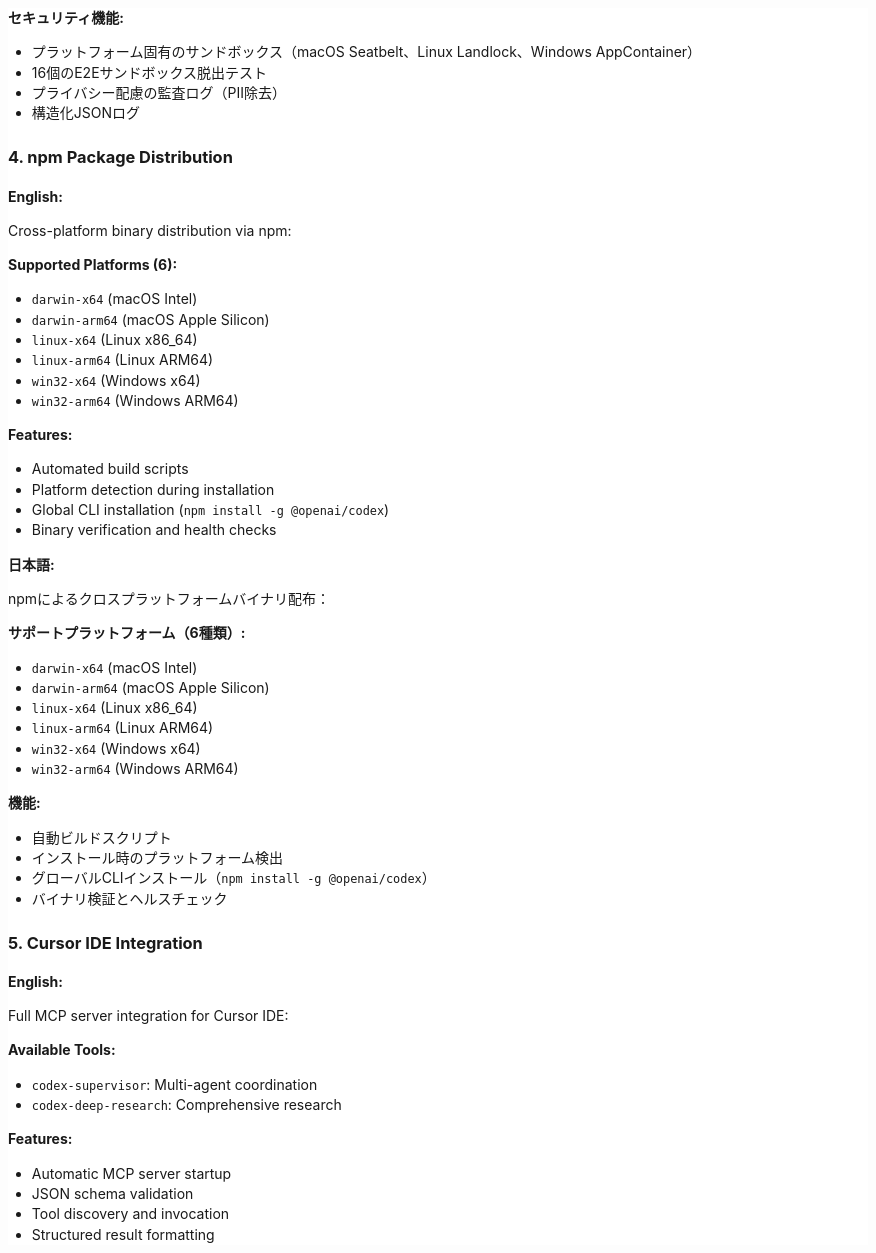 **セキュリティ機能:**
- プラットフォーム固有のサンドボックス（macOS Seatbelt、Linux Landlock、Windows AppContainer）
- 16個のE2Eサンドボックス脱出テスト
- プライバシー配慮の監査ログ（PII除去）
- 構造化JSONログ

### 4. npm Package Distribution

**English:**

Cross-platform binary distribution via npm:

**Supported Platforms (6):**
- `darwin-x64` (macOS Intel)
- `darwin-arm64` (macOS Apple Silicon)
- `linux-x64` (Linux x86_64)
- `linux-arm64` (Linux ARM64)
- `win32-x64` (Windows x64)
- `win32-arm64` (Windows ARM64)

**Features:**
- Automated build scripts
- Platform detection during installation
- Global CLI installation (`npm install -g @openai/codex`)
- Binary verification and health checks

**日本語:**

npmによるクロスプラットフォームバイナリ配布：

**サポートプラットフォーム（6種類）:**
- `darwin-x64` (macOS Intel)
- `darwin-arm64` (macOS Apple Silicon)
- `linux-x64` (Linux x86_64)
- `linux-arm64` (Linux ARM64)
- `win32-x64` (Windows x64)
- `win32-arm64` (Windows ARM64)

**機能:**
- 自動ビルドスクリプト
- インストール時のプラットフォーム検出
- グローバルCLIインストール（`npm install -g @openai/codex`）
- バイナリ検証とヘルスチェック

### 5. Cursor IDE Integration

**English:**

Full MCP server integration for Cursor IDE:

**Available Tools:**
- `codex-supervisor`: Multi-agent coordination
- `codex-deep-research`: Comprehensive research

**Features:**
- Automatic MCP server startup
- JSON schema validation
- Tool discovery and invocation
- Structured result formatting
